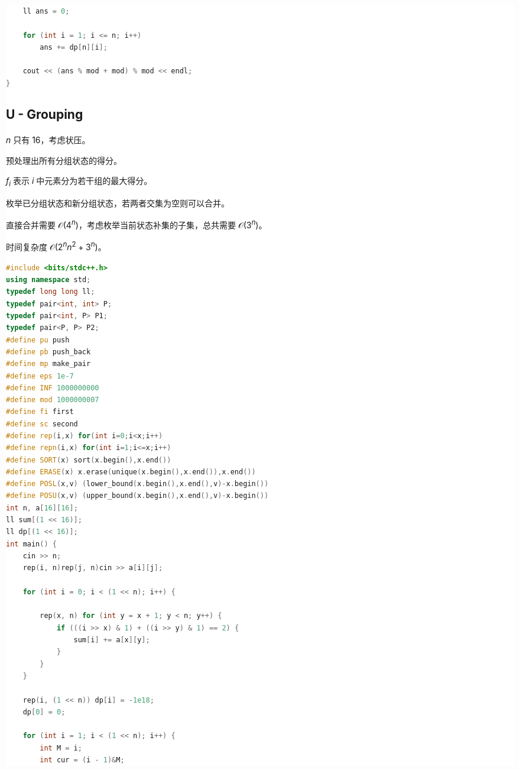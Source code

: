 ```cpp
    ll ans = 0;

    for (int i = 1; i <= n; i++)
        ans += dp[n][i];

    cout << (ans % mod + mod) % mod << endl;
}
```

## U - Grouping

$n$ 只有 $16$，考虑状压。

预处理出所有分组状态的得分。

$f_i$ 表示 $i$ 中元素分为若干组的最大得分。

枚举已分组状态和新分组状态，若两者交集为空则可以合并。

直接合并需要 $\mathcal O(4^n)$，考虑枚举当前状态补集的子集，总共需要 $\mathcal O(3^n)$。

时间复杂度 $\mathcal O(2^n n^2 + 3^n)$。

```cpp
#include <bits/stdc++.h>
using namespace std;
typedef long long ll;
typedef pair<int, int> P;
typedef pair<int, P> P1;
typedef pair<P, P> P2;
#define pu push
#define pb push_back
#define mp make_pair
#define eps 1e-7
#define INF 1000000000
#define mod 1000000007
#define fi first
#define sc second
#define rep(i,x) for(int i=0;i<x;i++)
#define repn(i,x) for(int i=1;i<=x;i++)
#define SORT(x) sort(x.begin(),x.end())
#define ERASE(x) x.erase(unique(x.begin(),x.end()),x.end())
#define POSL(x,v) (lower_bound(x.begin(),x.end(),v)-x.begin())
#define POSU(x,v) (upper_bound(x.begin(),x.end(),v)-x.begin())
int n, a[16][16];
ll sum[(1 << 16)];
ll dp[(1 << 16)];
int main() {
    cin >> n;
    rep(i, n)rep(j, n)cin >> a[i][j];

    for (int i = 0; i < (1 << n); i++) {

        rep(x, n) for (int y = x + 1; y < n; y++) {
            if (((i >> x) & 1) + ((i >> y) & 1) == 2) {
                sum[i] += a[x][y];
            }
        }
    }

    rep(i, (1 << n)) dp[i] = -1e18;
    dp[0] = 0;

    for (int i = 1; i < (1 << n); i++) {
        int M = i;
        int cur = (i - 1)&M;
```